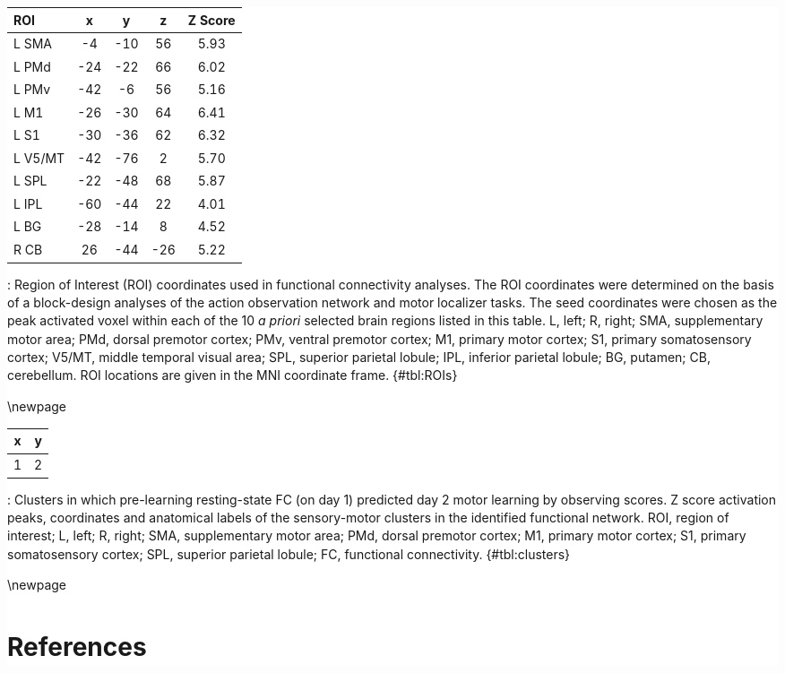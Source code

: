 | **ROI** |   **x**   |   **y**    |    **z**   | **Z Score** |
| :------ | :-------: | :--------: | :--------: | :---------: |
| L SMA   |     -4    |    -10     |     56     |    5.93     |
| L PMd   |    -24    |    -22     |     66     |    6.02     |
| L PMv   |    -42    |     -6     |     56     |    5.16     |
| L M1    |    -26    |    -30     |     64     |    6.41     |
| L S1    |    -30    |    -36     |     62     |    6.32     |
| L V5/MT |    -42    |    -76     |      2     |    5.70     |
| L SPL   |    -22    |    -48     |     68     |    5.87     |
| L IPL   |    -60    |    -44     |     22     |    4.01     |
| L BG    |    -28    |    -14     |      8     |    4.52     |
| R CB    |     26    |    -44     |    -26     |    5.22     |

: Region of Interest (ROI) coordinates used in functional connectivity
analyses. The ROI coordinates were determined on the basis of a
block-design analyses of the action observation network and motor
localizer tasks. The seed coordinates were chosen as the peak
activated voxel within each of the 10 *a priori* selected brain
regions listed in this table. L, left; R, right; SMA, supplementary
motor area; PMd, dorsal premotor cortex; PMv, ventral premotor cortex;
M1, primary motor cortex; S1, primary somatosensory cortex; V5/MT,
middle temporal visual area; SPL, superior parietal lobule; IPL,
inferior parietal lobule; BG, putamen; CB, cerebellum. ROI locations
are given in the MNI coordinate frame. {#tbl:ROIs}


\newpage

| **x** | **y** |
| ----- | ----- |
|   1   |   2   |

: Clusters in which pre-learning resting-state FC (on day 1) predicted
day 2 motor learning by observing scores. Z score activation peaks,
coordinates and anatomical labels of the sensory-motor clusters in the
identified functional network. ROI, region of interest; L, left; R,
right; SMA, supplementary motor area; PMd, dorsal premotor cortex; M1,
primary motor cortex; S1, primary somatosensory cortex; SPL, superior
parietal lobule; FC, functional connectivity. {#tbl:clusters}

\newpage

# References

